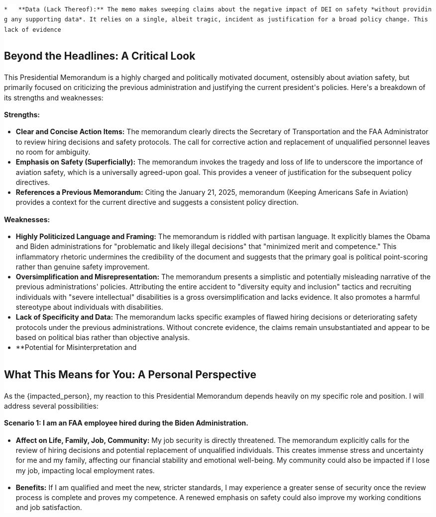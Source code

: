     *   **Data (Lack Thereof):** The memo makes sweeping claims about the negative impact of DEI on safety *without providing any supporting data*. It relies on a single, albeit tragic, incident as justification for a broad policy change. This lack of evidence

## Beyond the Headlines: A Critical Look

This Presidential Memorandum is a highly charged and politically motivated document, ostensibly about aviation safety, but primarily focused on criticizing the previous administration and justifying the current president's policies. Here's a breakdown of its strengths and weaknesses:

**Strengths:**

*   **Clear and Concise Action Items:** The memorandum clearly directs the Secretary of Transportation and the FAA Administrator to review hiring decisions and safety protocols. The call for corrective action and replacement of unqualified personnel leaves no room for ambiguity.
*   **Emphasis on Safety (Superficially):** The memorandum invokes the tragedy and loss of life to underscore the importance of aviation safety, which is a universally agreed-upon goal. This provides a veneer of justification for the subsequent policy directives.
*   **References a Previous Memorandum:** Citing the January 21, 2025, memorandum (Keeping Americans Safe in Aviation) provides a context for the current directive and suggests a consistent policy direction.

**Weaknesses:**

*   **Highly Politicized Language and Framing:** The memorandum is riddled with partisan language. It explicitly blames the Obama and Biden administrations for "problematic and likely illegal decisions" that "minimized merit and competence." This inflammatory rhetoric undermines the credibility of the document and suggests that the primary goal is political point-scoring rather than genuine safety improvement.
*   **Oversimplification and Misrepresentation:** The memorandum presents a simplistic and potentially misleading narrative of the previous administrations' policies. Attributing the entire accident to "diversity equity and inclusion" tactics and recruiting individuals with "severe intellectual" disabilities is a gross oversimplification and lacks evidence. It also promotes a harmful stereotype about individuals with disabilities.
*   **Lack of Specificity and Data:** The memorandum lacks specific examples of flawed hiring decisions or deteriorating safety protocols under the previous administrations. Without concrete evidence, the claims remain unsubstantiated and appear to be based on political bias rather than objective analysis.
*   **Potential for Misinterpretation and

## What This Means for You:  A Personal Perspective

As the {impacted_person}, my reaction to this Presidential Memorandum depends heavily on my specific role and position.  I will address several possibilities:

**Scenario 1: I am an FAA employee hired during the Biden Administration.**

* **Affect on Life, Family, Job, Community:** My job security is directly threatened.  The memorandum explicitly calls for the review of hiring decisions and potential replacement of unqualified individuals. This creates immense stress and uncertainty for me and my family, affecting our financial stability and emotional well-being.  My community could also be impacted if I lose my job, impacting local employment rates.

* **Benefits:**  If I am qualified and meet the new, stricter standards, I may experience a greater sense of security once the review process is complete and proves my competence.  A renewed emphasis on safety could also improve my working conditions and job satisfaction.
